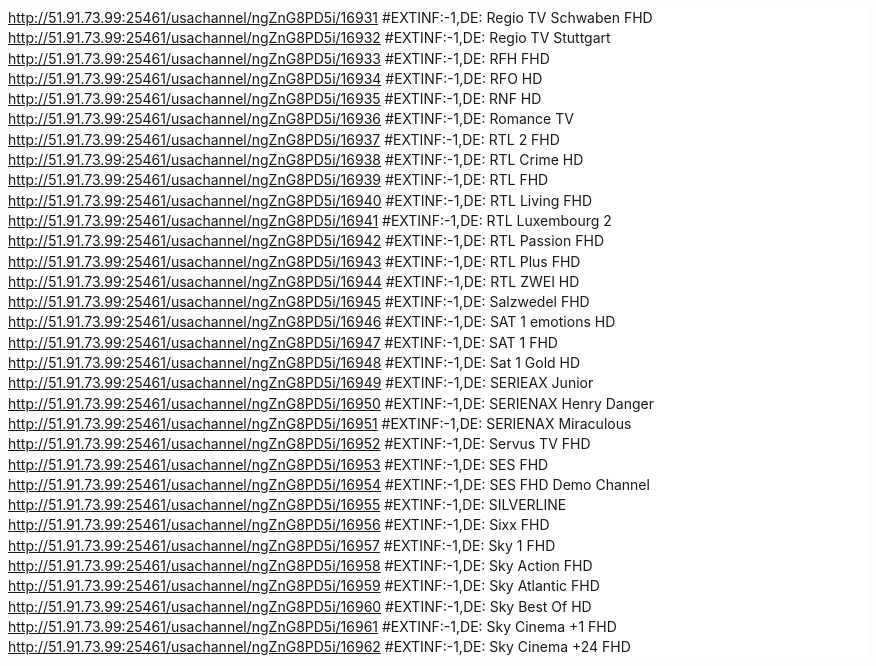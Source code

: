 http://51.91.73.99:25461/usachannel/ngZnG8PD5i/16931
#EXTINF:-1,DE: Regio TV Schwaben FHD
http://51.91.73.99:25461/usachannel/ngZnG8PD5i/16932
#EXTINF:-1,DE: Regio TV Stuttgart
http://51.91.73.99:25461/usachannel/ngZnG8PD5i/16933
#EXTINF:-1,DE: RFH FHD
http://51.91.73.99:25461/usachannel/ngZnG8PD5i/16934
#EXTINF:-1,DE: RFO HD
http://51.91.73.99:25461/usachannel/ngZnG8PD5i/16935
#EXTINF:-1,DE: RNF HD
http://51.91.73.99:25461/usachannel/ngZnG8PD5i/16936
#EXTINF:-1,DE: Romance TV
http://51.91.73.99:25461/usachannel/ngZnG8PD5i/16937
#EXTINF:-1,DE: RTL 2 FHD
http://51.91.73.99:25461/usachannel/ngZnG8PD5i/16938
#EXTINF:-1,DE: RTL Crime HD
http://51.91.73.99:25461/usachannel/ngZnG8PD5i/16939
#EXTINF:-1,DE: RTL FHD
http://51.91.73.99:25461/usachannel/ngZnG8PD5i/16940
#EXTINF:-1,DE: RTL Living FHD
http://51.91.73.99:25461/usachannel/ngZnG8PD5i/16941
#EXTINF:-1,DE: RTL Luxembourg 2
http://51.91.73.99:25461/usachannel/ngZnG8PD5i/16942
#EXTINF:-1,DE: RTL Passion FHD
http://51.91.73.99:25461/usachannel/ngZnG8PD5i/16943
#EXTINF:-1,DE: RTL Plus FHD
http://51.91.73.99:25461/usachannel/ngZnG8PD5i/16944
#EXTINF:-1,DE: RTL ZWEI HD
http://51.91.73.99:25461/usachannel/ngZnG8PD5i/16945
#EXTINF:-1,DE: Salzwedel FHD
http://51.91.73.99:25461/usachannel/ngZnG8PD5i/16946
#EXTINF:-1,DE: SAT 1 emotions HD
http://51.91.73.99:25461/usachannel/ngZnG8PD5i/16947
#EXTINF:-1,DE: SAT 1 FHD
http://51.91.73.99:25461/usachannel/ngZnG8PD5i/16948
#EXTINF:-1,DE: Sat 1 Gold HD
http://51.91.73.99:25461/usachannel/ngZnG8PD5i/16949
#EXTINF:-1,DE: SERIEAX Junior
http://51.91.73.99:25461/usachannel/ngZnG8PD5i/16950
#EXTINF:-1,DE: SERIENAX Henry Danger
http://51.91.73.99:25461/usachannel/ngZnG8PD5i/16951
#EXTINF:-1,DE: SERIENAX Miraculous
http://51.91.73.99:25461/usachannel/ngZnG8PD5i/16952
#EXTINF:-1,DE: Servus TV FHD
http://51.91.73.99:25461/usachannel/ngZnG8PD5i/16953
#EXTINF:-1,DE: SES FHD
http://51.91.73.99:25461/usachannel/ngZnG8PD5i/16954
#EXTINF:-1,DE: SES FHD Demo Channel
http://51.91.73.99:25461/usachannel/ngZnG8PD5i/16955
#EXTINF:-1,DE: SILVERLINE
http://51.91.73.99:25461/usachannel/ngZnG8PD5i/16956
#EXTINF:-1,DE: Sixx FHD
http://51.91.73.99:25461/usachannel/ngZnG8PD5i/16957
#EXTINF:-1,DE: Sky 1 FHD
http://51.91.73.99:25461/usachannel/ngZnG8PD5i/16958
#EXTINF:-1,DE: Sky Action FHD
http://51.91.73.99:25461/usachannel/ngZnG8PD5i/16959
#EXTINF:-1,DE: Sky Atlantic FHD
http://51.91.73.99:25461/usachannel/ngZnG8PD5i/16960
#EXTINF:-1,DE: Sky Best Of HD
http://51.91.73.99:25461/usachannel/ngZnG8PD5i/16961
#EXTINF:-1,DE: Sky Cinema +1 FHD
http://51.91.73.99:25461/usachannel/ngZnG8PD5i/16962
#EXTINF:-1,DE: Sky Cinema +24 FHD